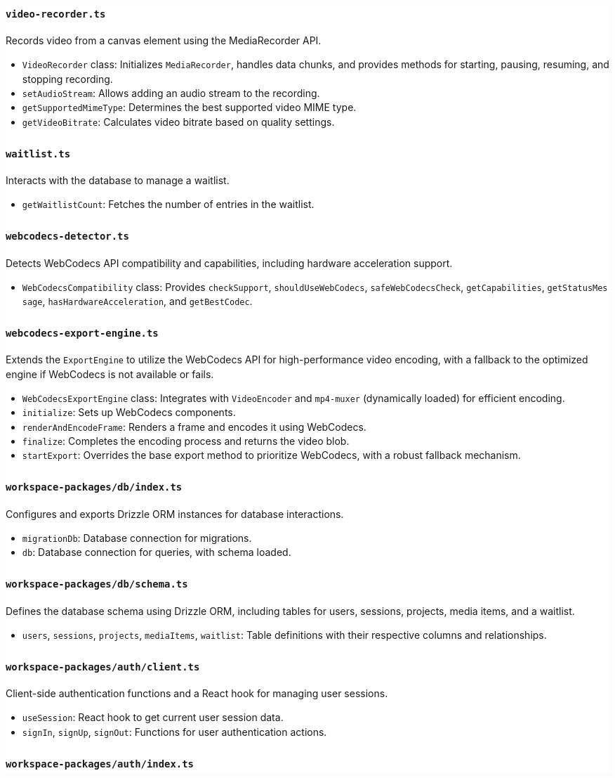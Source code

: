 ### `video-recorder.ts`

Records video from a canvas element using the MediaRecorder API.
*   `VideoRecorder` class: Initializes `MediaRecorder`, handles data chunks, and provides methods for starting, pausing, resuming, and stopping recording.
*   `setAudioStream`: Allows adding an audio stream to the recording.
*   `getSupportedMimeType`: Determines the best supported video MIME type.
*   `getVideoBitrate`: Calculates video bitrate based on quality settings.

### `waitlist.ts`

Interacts with the database to manage a waitlist.
*   `getWaitlistCount`: Fetches the number of entries in the waitlist.

### `webcodecs-detector.ts`

Detects WebCodecs API compatibility and capabilities, including hardware acceleration support.
*   `WebCodecsCompatibility` class: Provides `checkSupport`, `shouldUseWebCodecs`, `safeWebCodecsCheck`, `getCapabilities`, `getStatusMessage`, `hasHardwareAcceleration`, and `getBestCodec`.

### `webcodecs-export-engine.ts`

Extends the `ExportEngine` to utilize the WebCodecs API for high-performance video encoding, with a fallback to the optimized engine if WebCodecs is not available or fails.
*   `WebCodecsExportEngine` class: Integrates with `VideoEncoder` and `mp4-muxer` (dynamically loaded) for efficient encoding.
*   `initialize`: Sets up WebCodecs components.
*   `renderAndEncodeFrame`: Renders a frame and encodes it using WebCodecs.
*   `finalize`: Completes the encoding process and returns the video blob.
*   `startExport`: Overrides the base export method to prioritize WebCodecs, with a robust fallback mechanism.

### `workspace-packages/db/index.ts`

Configures and exports Drizzle ORM instances for database interactions.
*   `migrationDb`: Database connection for migrations.
*   `db`: Database connection for queries, with schema loaded.

### `workspace-packages/db/schema.ts`

Defines the database schema using Drizzle ORM, including tables for users, sessions, projects, media items, and a waitlist.
*   `users`, `sessions`, `projects`, `mediaItems`, `waitlist`: Table definitions with their respective columns and relationships.

### `workspace-packages/auth/client.ts`

Client-side authentication functions and a React hook for managing user sessions.
*   `useSession`: React hook to get current user session data.
*   `signIn`, `signUp`, `signOut`: Functions for user authentication actions.

### `workspace-packages/auth/index.ts`
